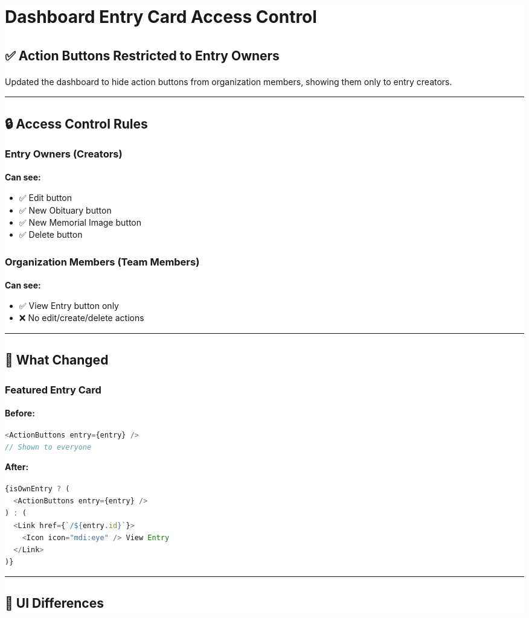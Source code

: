 # Dashboard Entry Card Access Control

## ✅ Action Buttons Restricted to Entry Owners

Updated the dashboard to hide action buttons from organization members, showing them only to entry creators.

---

## 🔒 Access Control Rules

### Entry Owners (Creators)
**Can see:**
- ✅ Edit button
- ✅ New Obituary button
- ✅ New Memorial Image button
- ✅ Delete button

### Organization Members (Team Members)
**Can see:**
- ✅ View Entry button only
- ❌ No edit/create/delete actions

---

## 🎯 What Changed

### Featured Entry Card

**Before:**
```typescript
<ActionButtons entry={entry} />
// Shown to everyone
```

**After:**
```typescript
{isOwnEntry ? (
  <ActionButtons entry={entry} />
) : (
  <Link href={`/${entry.id}`}>
    <Icon icon="mdi:eye" /> View Entry
  </Link>
)}
```

---

## 🎨 UI Differences
